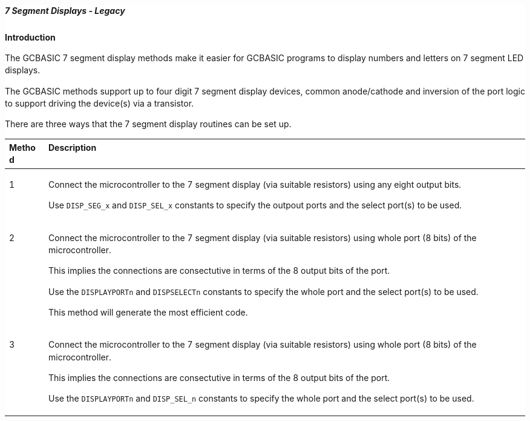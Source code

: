 <div class="section">

<div class="titlepage">

<div>

<div>

##### <span id="_7_segment_displays_legacy"></span>7 Segment Displays - Legacy

</div>

</div>

</div>

<span class="strong">**Introduction**</span>

The GCBASIC 7 segment display methods make it easier for GCBASIC
programs to display numbers and letters on 7 segment LED displays.

The GCBASIC methods support up to four digit 7 segment display devices,
common anode/cathode and inversion of the port logic to support driving
the device(s) via a transistor.

There are three ways that the 7 segment display routines can be set up.

<div class="informaltable">

<table data-border="1">
<thead>
<tr class="header">
<th style="text-align: left;"><span class="strong"><strong>Method</strong></span></th>
<th style="text-align: left;"><span class="strong"><strong>Description</strong></span></th>
</tr>
</thead>
<tbody>
<tr class="odd">
<td style="text-align: left;"><p>1</p></td>
<td style="text-align: left;"><p>Connect the microcontroller to the 7 segment display (via suitable resistors) using any eight output bits.</p>
<p>Use <code class="literal">DISP_SEG_x</code> and <code class="literal">DISP_SEL_x</code> constants to specify the outpout ports and the select port(s) to be used.</p></td>
</tr>
<tr class="even">
<td style="text-align: left;"><p>2</p></td>
<td style="text-align: left;"><p>Connect the microcontroller to the 7 segment display (via suitable resistors) using whole port (8 bits) of the microcontroller.</p>
<p>This implies the connections are consectutive in terms of the 8 output bits of the port.</p>
<p>Use the <code class="literal">DISPLAYPORTn</code> and <code class="literal">DISPSELECTn</code> constants to specify the whole port and the select port(s) to be used.</p>
<p>This method will generate the most efficient code.</p></td>
</tr>
<tr class="odd">
<td style="text-align: left;"><p>3</p></td>
<td style="text-align: left;"><p>Connect the microcontroller to the 7 segment display (via suitable resistors) using whole port (8 bits) of the microcontroller.</p>
<p>This implies the connections are consectutive in terms of the 8 output bits of the port.</p>
<p>Use the <code class="literal">DISPLAYPORTn</code> and <code class="literal">DISP_SEL_n</code> constants to specify the whole port and the select port(s) to be used.</p></td>
</tr>
</tbody>
</table>
